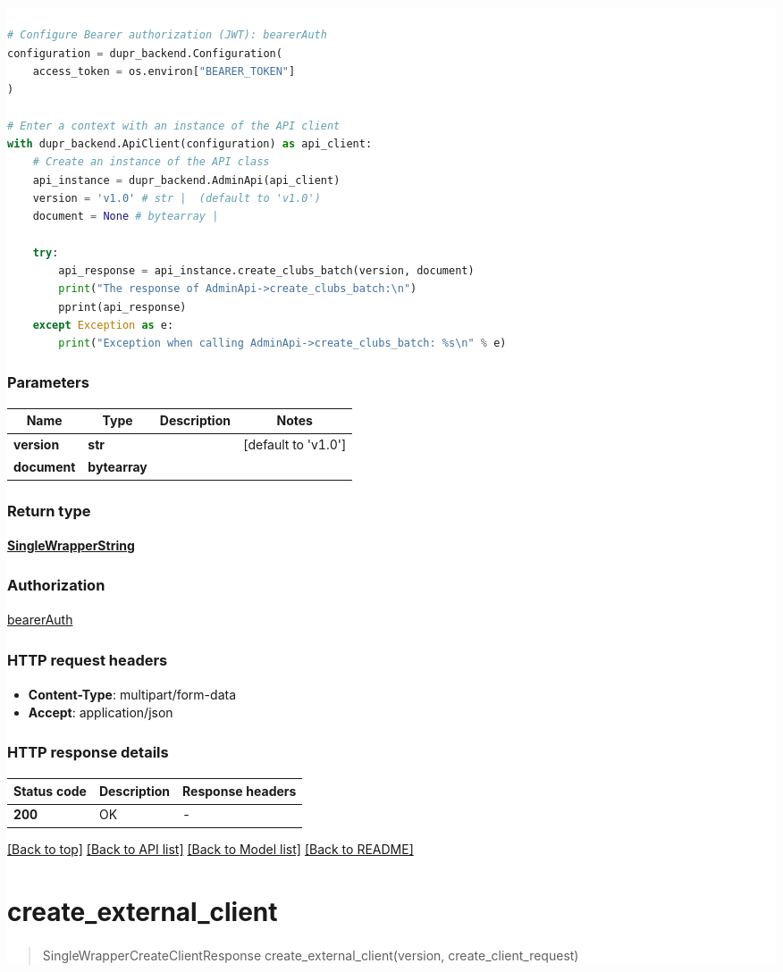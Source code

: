 ```python

# Configure Bearer authorization (JWT): bearerAuth
configuration = dupr_backend.Configuration(
    access_token = os.environ["BEARER_TOKEN"]
)

# Enter a context with an instance of the API client
with dupr_backend.ApiClient(configuration) as api_client:
    # Create an instance of the API class
    api_instance = dupr_backend.AdminApi(api_client)
    version = 'v1.0' # str |  (default to 'v1.0')
    document = None # bytearray | 

    try:
        api_response = api_instance.create_clubs_batch(version, document)
        print("The response of AdminApi->create_clubs_batch:\n")
        pprint(api_response)
    except Exception as e:
        print("Exception when calling AdminApi->create_clubs_batch: %s\n" % e)
```



### Parameters


Name | Type | Description  | Notes
------------- | ------------- | ------------- | -------------
 **version** | **str**|  | [default to &#39;v1.0&#39;]
 **document** | **bytearray**|  | 

### Return type

[**SingleWrapperString**](SingleWrapperString.md)

### Authorization

[bearerAuth](../README.md#bearerAuth)

### HTTP request headers

 - **Content-Type**: multipart/form-data
 - **Accept**: application/json

### HTTP response details

| Status code | Description | Response headers |
|-------------|-------------|------------------|
**200** | OK |  -  |

[[Back to top]](#) [[Back to API list]](../README.md#documentation-for-api-endpoints) [[Back to Model list]](../README.md#documentation-for-models) [[Back to README]](../README.md)

# **create_external_client**
> SingleWrapperCreateClientResponse create_external_client(version, create_client_request)
